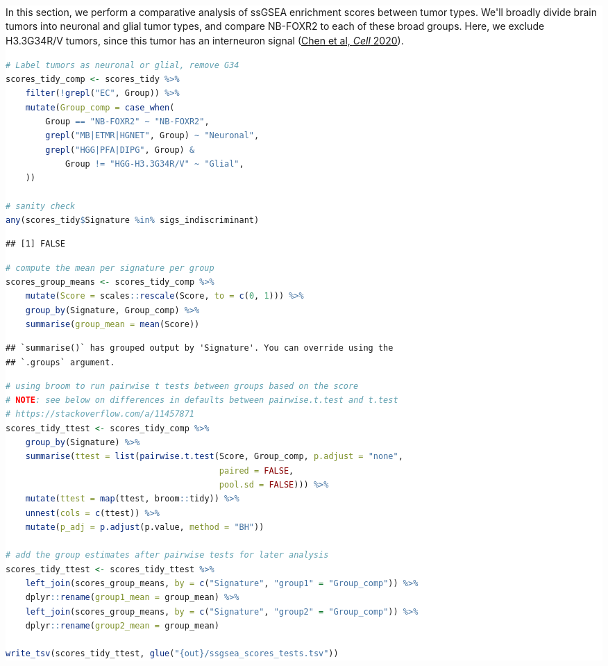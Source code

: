 In this section, we perform a comparative analysis of ssGSEA enrichment
scores between tumor types. We'll broadly divide brain tumors into neuronal
and glial tumor types, and compare NB-FOXR2 to each of these broad groups.
Here, we exclude H3.3G34R/V tumors, since this tumor has an interneuron signal
([Chen et al, *Cell* 2020](https://pubmed.ncbi.nlm.nih.gov/33259802/)).


```r
# Label tumors as neuronal or glial, remove G34
scores_tidy_comp <- scores_tidy %>%
    filter(!grepl("EC", Group)) %>% 
    mutate(Group_comp = case_when(
        Group == "NB-FOXR2" ~ "NB-FOXR2",
        grepl("MB|ETMR|HGNET", Group) ~ "Neuronal",
        grepl("HGG|PFA|DIPG", Group) &
            Group != "HGG-H3.3G34R/V" ~ "Glial",
    ))

# sanity check
any(scores_tidy$Signature %in% sigs_indiscriminant)
```

```
## [1] FALSE
```

```r
# compute the mean per signature per group
scores_group_means <- scores_tidy_comp %>% 
    mutate(Score = scales::rescale(Score, to = c(0, 1))) %>% 
    group_by(Signature, Group_comp) %>%
    summarise(group_mean = mean(Score))
```

```
## `summarise()` has grouped output by 'Signature'. You can override using the
## `.groups` argument.
```

```r
# using broom to run pairwise t tests between groups based on the score
# NOTE: see below on differences in defaults between pairwise.t.test and t.test
# https://stackoverflow.com/a/11457871
scores_tidy_ttest <- scores_tidy_comp %>% 
    group_by(Signature) %>% 
    summarise(ttest = list(pairwise.t.test(Score, Group_comp, p.adjust = "none",
                                           paired = FALSE,
                                           pool.sd = FALSE))) %>%
    mutate(ttest = map(ttest, broom::tidy)) %>%
    unnest(cols = c(ttest)) %>% 
    mutate(p_adj = p.adjust(p.value, method = "BH"))

# add the group estimates after pairwise tests for later analysis
scores_tidy_ttest <- scores_tidy_ttest %>% 
    left_join(scores_group_means, by = c("Signature", "group1" = "Group_comp")) %>%
    dplyr::rename(group1_mean = group_mean) %>% 
    left_join(scores_group_means, by = c("Signature", "group2" = "Group_comp")) %>%
    dplyr::rename(group2_mean = group_mean)

write_tsv(scores_tidy_ttest, glue("{out}/ssgsea_scores_tests.tsv"))
```
